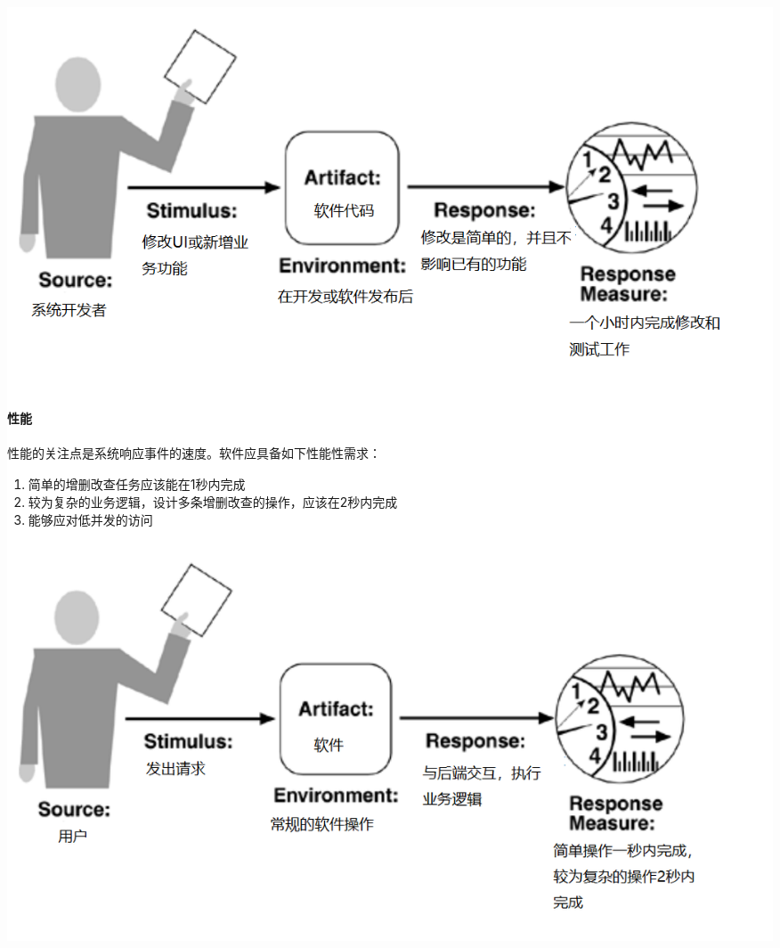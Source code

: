 ![可修改性场景](image/需求分析/可修改性场景.png)

#### 性能

性能的关注点是系统响应事件的速度。软件应具备如下性能性需求：

1. 简单的增删改查任务应该能在1秒内完成
2. 较为复杂的业务逻辑，设计多条增删改查的操作，应该在2秒内完成
3. 能够应对低并发的访问

![性能场景](image/需求分析/性能场景.png)
